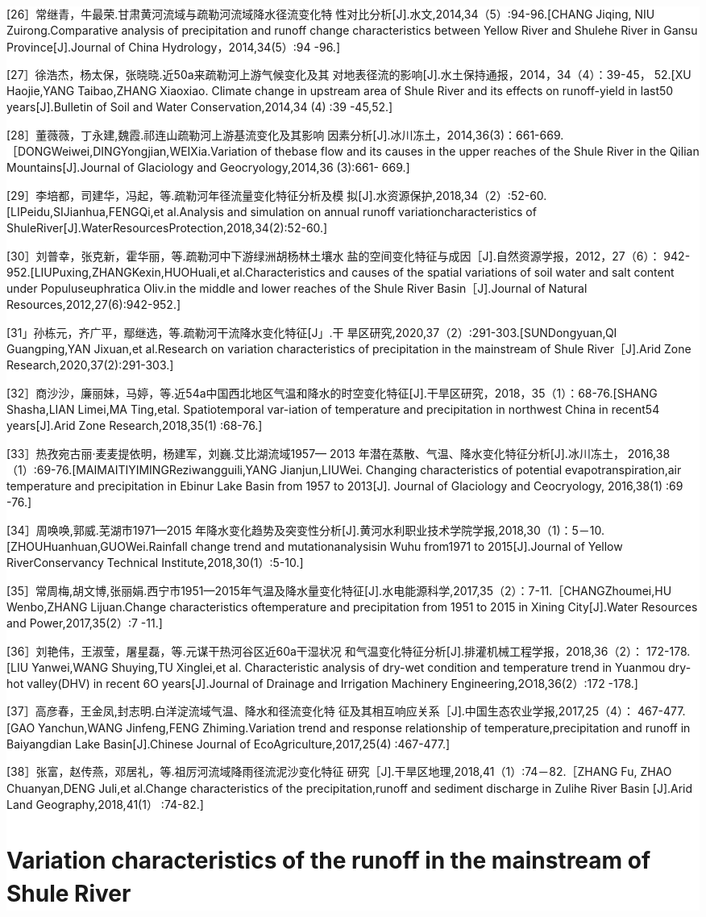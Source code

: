 [26］常继青，牛最荣.甘肃黄河流域与疏勒河流域降水径流变化特 性对比分析[J].水文,2014,34（5）:94-96.[CHANG Jiqing, NIU Zuirong.Comparative analysis of precipitation and runoff change characteristics between Yellow River and Shulehe River in Gansu Province[J].Journal of China Hydrology，2014,34(5）:94 -96.]

[27］徐浩杰，杨太保，张晓晓.近50a来疏勒河上游气候变化及其 对地表径流的影响[J].水土保持通报，2014，34（4）：39-45， 52.[XU Haojie,YANG Taibao,ZHANG Xiaoxiao. Climate change in upstream area of Shule River and its effects on runoff-yield in last50 years[J].Bulletin of Soil and Water Conservation,2014,34 (4) :39 -45,52.]

[28］董薇薇，丁永建,魏霞.祁连山疏勒河上游基流变化及其影响 因素分析[J].冰川冻土，2014,36(3)：661-669.［DONGWeiwei,DINGYongjian,WEIXia.Variation of thebase flow and its causes in the upper reaches of the Shule River in the Qilian Mountains[J].Journal of Glaciology and Geocryology,2014,36 (3):661- 669.]

[29］李培都，司建华，冯起，等.疏勒河年径流量变化特征分析及模 拟[J].水资源保护,2018,34（2）:52-60.[LIPeidu,SIJianhua,FENGQi,et al.Analysis and simulation on annual runoff variationcharacteristics of ShuleRiver[J].WaterResourcesProtection,2018,34(2):52-60.]

[30］刘普幸，张克新，霍华丽，等.疏勒河中下游绿洲胡杨林土壤水 盐的空间变化特征与成因［J].自然资源学报，2012，27（6）： 942-952.[LIUPuxing,ZHANGKexin,HUOHuali,et al.Characteristics and causes of the spatial variations of soil water and salt content under Populuseuphratica Oliv.in the middle and lower reaches of the Shule River Basin［J].Journal of Natural Resources,2012,27(6):942-952.]

[31」孙栋元，齐广平，鄢继选，等.疏勒河干流降水变化特征[J」.干 旱区研究,2020,37（2）:291-303.[SUNDongyuan,QI Guangping,YAN Jixuan,et al.Research on variation characteristics of precipitation in the mainstream of Shule River［J].Arid Zone Research,2020,37(2):291-303.]

[32］商沙沙，廉丽妹，马婷，等.近54a中国西北地区气温和降水的时空变化特征[J].干旱区研究，2018，35（1）：68-76.[SHANG Shasha,LIAN Limei,MA Ting,etal. Spatiotemporal var-iation of temperature and precipitation in northwest China in recent54 years[J].Arid Zone Research,2018,35(1) :68-76.]

[33］热孜宛古丽·麦麦提依明，杨建军，刘巍.艾比湖流域1957— 2013 年潜在蒸散、气温、降水变化特征分析[J].冰川冻土， 2016,38（1）:69-76.[MAIMAITIYIMINGReziwangguili,YANG Jianjun,LIUWei. Changing characteristics of potential evapotranspiration,air temperature and precipitation in Ebinur Lake Basin from 1957 to 2013[J]. Journal of Glaciology and Ceocryology, 2016,38(1) :69 -76.]

[34］周唤唤,郭威.芜湖市1971—2015 年降水变化趋势及突变性分析[J].黄河水利职业技术学院学报,2018,30（1)：5－10.[ZHOUHuanhuan,GUOWei.Rainfall change trend and mutationanalysisin Wuhu from1971 to 2015[J].Journal of Yellow RiverConservancy Technical Institute,2018,30(1）:5-10.]

[35］常周梅,胡文博,张丽娟.西宁市1951—2015年气温及降水量变化特征[J].水电能源科学,2017,35（2）：7-11.［CHANGZhoumei,HU Wenbo,ZHANG Lijuan.Change characteristics oftemperature and precipitation from 1951 to 2015 in Xining City[J].Water Resources and Power,2017,35(2）:7 -11.]

[36］刘艳伟，王淑莹，屠星磊，等.元谋干热河谷区近60a干湿状况 和气温变化特征分析[J].排灌机械工程学报，2018,36（2）： 172-178.[LIU Yanwei,WANG Shuying,TU Xinglei,et al. Characteristic analysis of dry-wet condition and temperature trend in Yuanmou dry-hot valley(DHV) in recent 6O years[J].Journal of Drainage and Irrigation Machinery Engineering,2O18,36(2）:172 -178.]

[37］高彦春，王金凤,封志明.白洋淀流域气温、降水和径流变化特 征及其相互响应关系［J].中国生态农业学报,2017,25（4）： 467-477.[GAO Yanchun,WANG Jinfeng,FENG Zhiming.Variation trend and response relationship of temperature,precipitation and runoff in Baiyangdian Lake Basin[J].Chinese Journal of EcoAgriculture,2017,25(4) :467-477.]

[38］张富，赵传燕，邓居礼，等.祖厉河流域降雨径流泥沙变化特征 研究［J].干旱区地理,2018,41（1）:74－82.［ZHANG Fu, ZHAO Chuanyan,DENG Juli,et al.Change characteristics of the precipitation,runoff and sediment discharge in Zulihe River Basin [J].Arid Land Geography,2018,41(1） :74-82.]

# Variation characteristics of the runoff in the mainstream of Shule River
